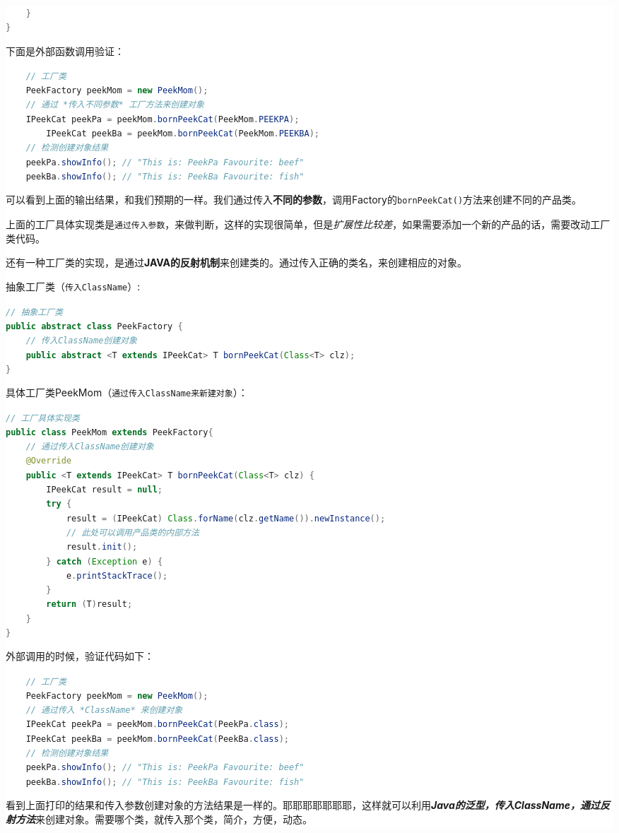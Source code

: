 ```JAVA
    }
}
```
下面是外部函数调用验证：
```JAVA
    // 工厂类
    PeekFactory peekMom = new PeekMom();
    // 通过 *传入不同参数* 工厂方法来创建对象
    IPeekCat peekPa = peekMom.bornPeekCat(PeekMom.PEEKPA);
        IPeekCat peekBa = peekMom.bornPeekCat(PeekMom.PEEKBA);
    // 检测创建对象结果
    peekPa.showInfo(); // "This is: PeekPa Favourite: beef"
    peekBa.showInfo(); // "This is: PeekBa Favourite: fish"
```
可以看到上面的输出结果，和我们预期的一样。我们通过传入**不同的参数**，调用Factory的`bornPeekCat()`方法来创建不同的产品类。

上面的工厂具体实现类是`通过传入参数`，来做判断，这样的实现很简单，但是*扩展性比较差*，如果需要添加一个新的产品的话，需要改动工厂类代码。  

还有一种工厂类的实现，是通过**JAVA的反射机制**来创建类的。通过传入正确的类名，来创建相应的对象。  

抽象工厂类（`传入ClassName`）:
```JAVA
// 抽象工厂类
public abstract class PeekFactory {
    // 传入ClassName创建对象
    public abstract <T extends IPeekCat> T bornPeekCat(Class<T> clz);
}
```
具体工厂类PeekMom（`通过传入ClassName来新建对象`）：
```JAVA
// 工厂具体实现类
public class PeekMom extends PeekFactory{
    // 通过传入ClassName创建对象
    @Override
    public <T extends IPeekCat> T bornPeekCat(Class<T> clz) {
        IPeekCat result = null;
        try {
            result = (IPeekCat) Class.forName(clz.getName()).newInstance();
            // 此处可以调用产品类的内部方法
            result.init();
        } catch (Exception e) {
            e.printStackTrace();
        }
        return (T)result;
    }
}

```
外部调用的时候，验证代码如下：
```JAVA
    // 工厂类
    PeekFactory peekMom = new PeekMom();
    // 通过传入 *ClassName* 来创建对象
    IPeekCat peekPa = peekMom.bornPeekCat(PeekPa.class);
    IPeekCat peekBa = peekMom.bornPeekCat(PeekBa.class);
    // 检测创建对象结果
    peekPa.showInfo(); // "This is: PeekPa Favourite: beef"
    peekBa.showInfo(); // "This is: PeekBa Favourite: fish"
```
看到上面打印的结果和传入参数创建对象的方法结果是一样的。耶耶耶耶耶耶耶，这样就可以利用***Java的泛型，传入ClassName，通过反射方法***来创建对象。需要哪个类，就传入那个类，简介，方便，动态。
